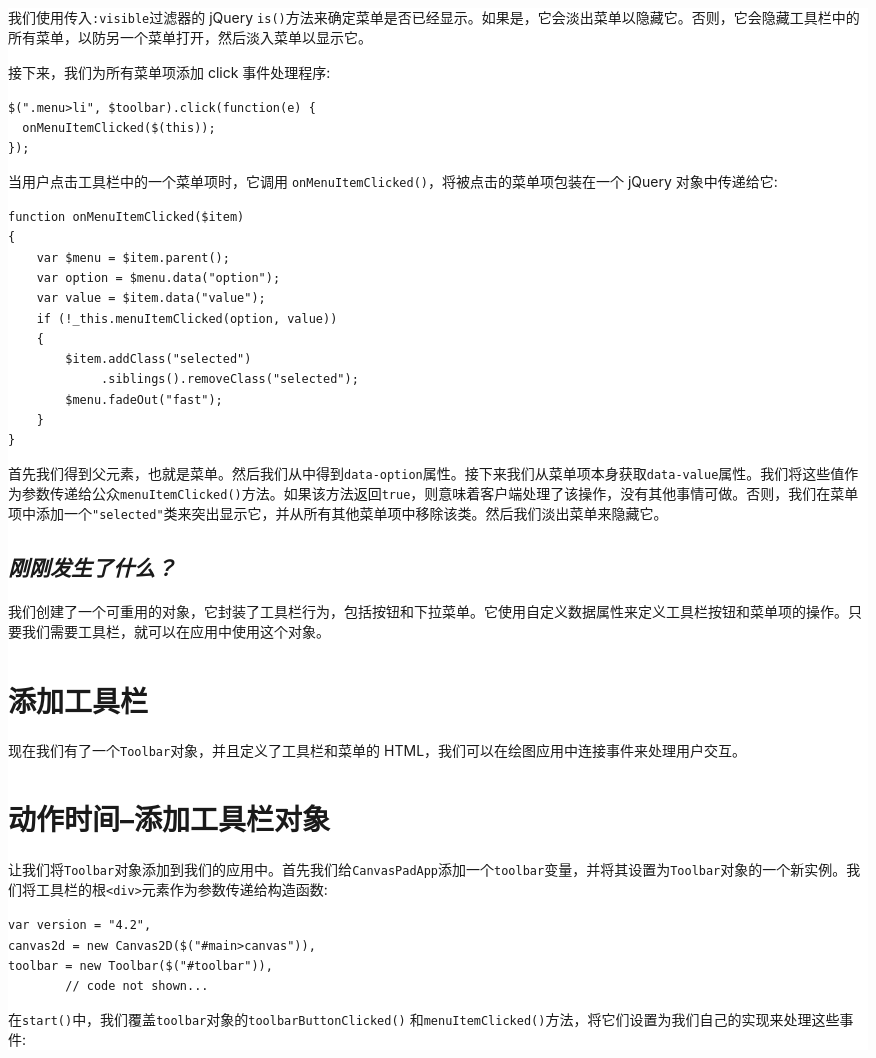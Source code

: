 我们使用传入`:visible`过滤器的 jQuery `is()`方法来确定菜单是否已经显示。如果是，它会淡出菜单以隐藏它。否则，它会隐藏工具栏中的所有菜单，以防另一个菜单打开，然后淡入菜单以显示它。

接下来，我们为所有菜单项添加 click 事件处理程序:

```html
$(".menu>li", $toolbar).click(function(e) {
  onMenuItemClicked($(this));
});
```

当用户点击工具栏中的一个菜单项时，它调用 `onMenuItemClicked()`，将被点击的菜单项包装在一个 jQuery 对象中传递给它:

```html
function onMenuItemClicked($item)
{
    var $menu = $item.parent();
    var option = $menu.data("option");
    var value = $item.data("value");
    if (!_this.menuItemClicked(option, value))
    {
        $item.addClass("selected")
             .siblings().removeClass("selected");
        $menu.fadeOut("fast");
    }
}
```

首先我们得到父元素，也就是菜单。然后我们从中得到`data-option`属性。接下来我们从菜单项本身获取`data-value`属性。我们将这些值作为参数传递给公众`menuItemClicked()`方法。如果该方法返回`true`，则意味着客户端处理了该操作，没有其他事情可做。否则，我们在菜单项中添加一个`"selected"`类来突出显示它，并从所有其他菜单项中移除该类。然后我们淡出菜单来隐藏它。

## *刚刚发生了什么？*

我们创建了一个可重用的对象，它封装了工具栏行为，包括按钮和下拉菜单。它使用自定义数据属性来定义工具栏按钮和菜单项的操作。只要我们需要工具栏，就可以在应用中使用这个对象。

# 添加工具栏

现在我们有了一个`Toolbar`对象，并且定义了工具栏和菜单的 HTML，我们可以在绘图应用中连接事件来处理用户交互。

# 动作时间–添加工具栏对象

让我们将`Toolbar`对象添加到我们的应用中。首先我们给`CanvasPadApp`添加一个`toolbar`变量，并将其设置为`Toolbar`对象的一个新实例。我们将工具栏的根`<div>`元素作为参数传递给构造函数:

```html
var version = "4.2",
canvas2d = new Canvas2D($("#main>canvas")),
toolbar = new Toolbar($("#toolbar")),
        // code not shown...
```

在`start()`中，我们覆盖`toolbar`对象的`toolbarButtonClicked()` 和`menuItemClicked()`方法，将它们设置为我们自己的实现来处理这些事件:
